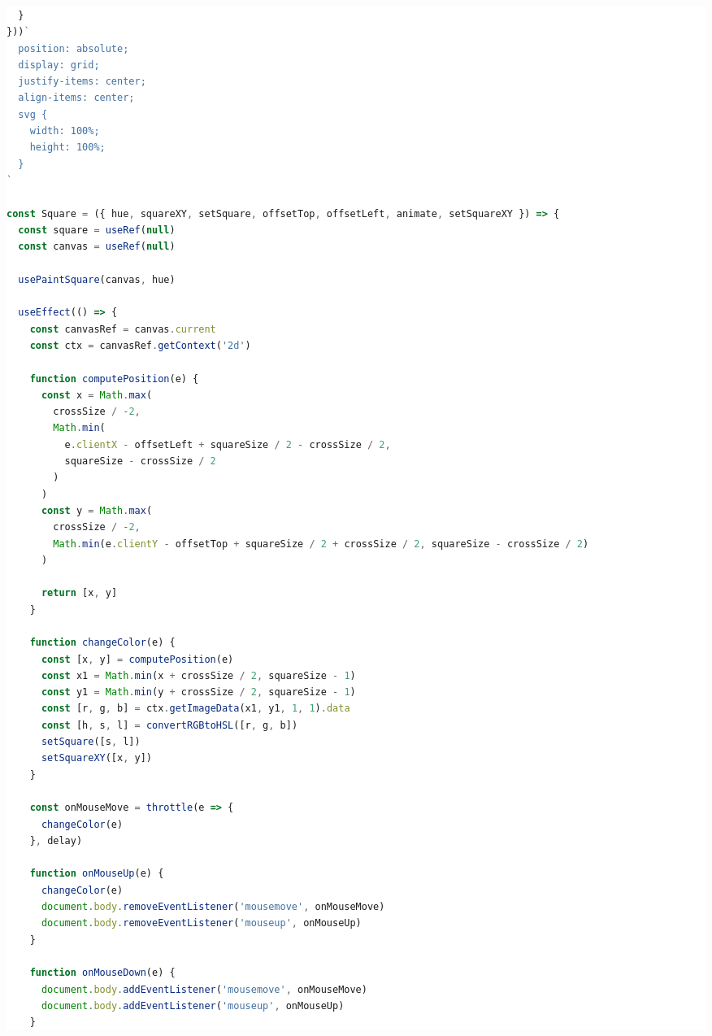 ```jsx
  }
}))`
  position: absolute;
  display: grid;
  justify-items: center;
  align-items: center;
  svg {
    width: 100%;
    height: 100%;
  }
`

const Square = ({ hue, squareXY, setSquare, offsetTop, offsetLeft, animate, setSquareXY }) => {
  const square = useRef(null)
  const canvas = useRef(null)

  usePaintSquare(canvas, hue)

  useEffect(() => {
    const canvasRef = canvas.current
    const ctx = canvasRef.getContext('2d')

    function computePosition(e) {
      const x = Math.max(
        crossSize / -2,
        Math.min(
          e.clientX - offsetLeft + squareSize / 2 - crossSize / 2,
          squareSize - crossSize / 2
        )
      )
      const y = Math.max(
        crossSize / -2,
        Math.min(e.clientY - offsetTop + squareSize / 2 + crossSize / 2, squareSize - crossSize / 2)
      )

      return [x, y]
    }

    function changeColor(e) {
      const [x, y] = computePosition(e)
      const x1 = Math.min(x + crossSize / 2, squareSize - 1)
      const y1 = Math.min(y + crossSize / 2, squareSize - 1)
      const [r, g, b] = ctx.getImageData(x1, y1, 1, 1).data
      const [h, s, l] = convertRGBtoHSL([r, g, b])
      setSquare([s, l])
      setSquareXY([x, y])
    }

    const onMouseMove = throttle(e => {
      changeColor(e)
    }, delay)

    function onMouseUp(e) {
      changeColor(e)
      document.body.removeEventListener('mousemove', onMouseMove)
      document.body.removeEventListener('mouseup', onMouseUp)
    }

    function onMouseDown(e) {
      document.body.addEventListener('mousemove', onMouseMove)
      document.body.addEventListener('mouseup', onMouseUp)
    }
```